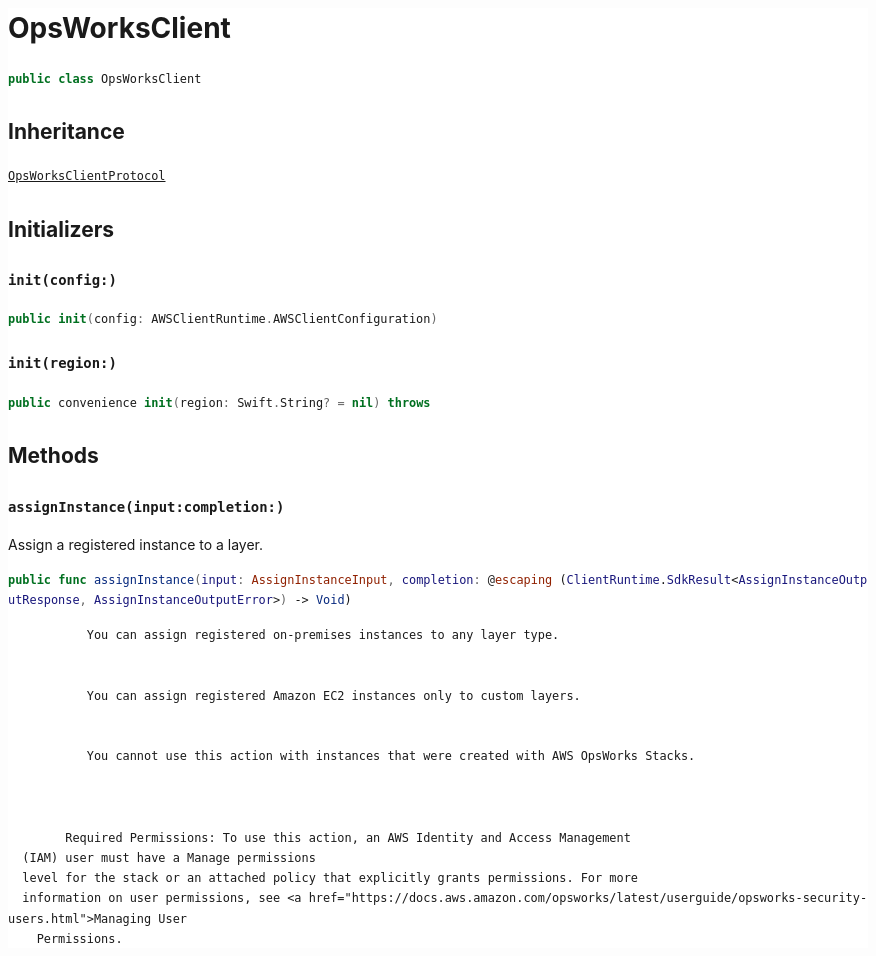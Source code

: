 # OpsWorksClient

``` swift
public class OpsWorksClient 
```

## Inheritance

[`OpsWorksClientProtocol`](/aws-sdk-swift/reference/0.x/AWSOpsWorks/OpsWorksClientProtocol)

## Initializers

### `init(config:)`

``` swift
public init(config: AWSClientRuntime.AWSClientConfiguration) 
```

### `init(region:)`

``` swift
public convenience init(region: Swift.String? = nil) throws 
```

## Methods

### `assignInstance(input:completion:)`

Assign a registered instance to a layer.

``` swift
public func assignInstance(input: AssignInstanceInput, completion: @escaping (ClientRuntime.SdkResult<AssignInstanceOutputResponse, AssignInstanceOutputError>) -> Void)
```

``` 
           You can assign registered on-premises instances to any layer type.


           You can assign registered Amazon EC2 instances only to custom layers.


           You cannot use this action with instances that were created with AWS OpsWorks Stacks.



        Required Permissions: To use this action, an AWS Identity and Access Management
  (IAM) user must have a Manage permissions
  level for the stack or an attached policy that explicitly grants permissions. For more
  information on user permissions, see <a href="https://docs.aws.amazon.com/opsworks/latest/userguide/opsworks-security-users.html">Managing User
    Permissions.
```
